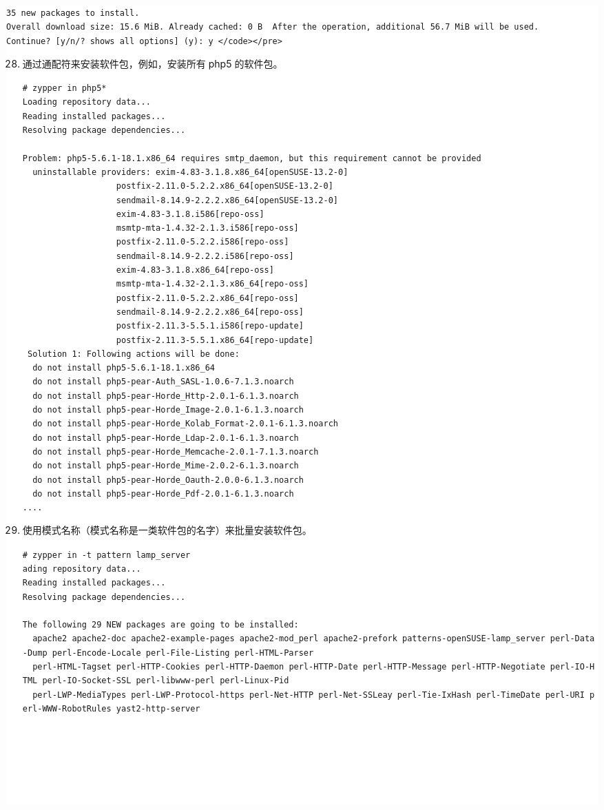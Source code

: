     35 new packages to install.
    Overall download size: 15.6 MiB. Already cached: 0 B  After the operation, additional 56.7 MiB will be used.
    Continue? [y/n/? shows all options] (y): y </code></pre>

28. 通过通配符来安装软件包，例如，安装所有 php5 的软件包。

    <pre><code># zypper in php5*
    Loading repository data...
    Reading installed packages...
    Resolving package dependencies...

    Problem: php5-5.6.1-18.1.x86_64 requires smtp_daemon, but this requirement cannot be provided
      uninstallable providers: exim-4.83-3.1.8.x86_64[openSUSE-13.2-0]
                       postfix-2.11.0-5.2.2.x86_64[openSUSE-13.2-0]
                       sendmail-8.14.9-2.2.2.x86_64[openSUSE-13.2-0]
                       exim-4.83-3.1.8.i586[repo-oss]
                       msmtp-mta-1.4.32-2.1.3.i586[repo-oss]
                       postfix-2.11.0-5.2.2.i586[repo-oss]
                       sendmail-8.14.9-2.2.2.i586[repo-oss]
                       exim-4.83-3.1.8.x86_64[repo-oss]
                       msmtp-mta-1.4.32-2.1.3.x86_64[repo-oss]
                       postfix-2.11.0-5.2.2.x86_64[repo-oss]
                       sendmail-8.14.9-2.2.2.x86_64[repo-oss]
                       postfix-2.11.3-5.5.1.i586[repo-update]
                       postfix-2.11.3-5.5.1.x86_64[repo-update]
     Solution 1: Following actions will be done:
      do not install php5-5.6.1-18.1.x86_64
      do not install php5-pear-Auth_SASL-1.0.6-7.1.3.noarch
      do not install php5-pear-Horde_Http-2.0.1-6.1.3.noarch
      do not install php5-pear-Horde_Image-2.0.1-6.1.3.noarch
      do not install php5-pear-Horde_Kolab_Format-2.0.1-6.1.3.noarch
      do not install php5-pear-Horde_Ldap-2.0.1-6.1.3.noarch
      do not install php5-pear-Horde_Memcache-2.0.1-7.1.3.noarch
      do not install php5-pear-Horde_Mime-2.0.2-6.1.3.noarch
      do not install php5-pear-Horde_Oauth-2.0.0-6.1.3.noarch
      do not install php5-pear-Horde_Pdf-2.0.1-6.1.3.noarch
    ....</code></pre>

29. 使用模式名称（模式名称是一类软件包的名字）来批量安装软件包。

    <pre><code># zypper in -t pattern lamp_server
    ading repository data...
    Reading installed packages...
    Resolving package dependencies...

    The following 29 NEW packages are going to be installed:
      apache2 apache2-doc apache2-example-pages apache2-mod_perl apache2-prefork patterns-openSUSE-lamp_server perl-Data-Dump perl-Encode-Locale perl-File-Listing perl-HTML-Parser
      perl-HTML-Tagset perl-HTTP-Cookies perl-HTTP-Daemon perl-HTTP-Date perl-HTTP-Message perl-HTTP-Negotiate perl-IO-HTML perl-IO-Socket-SSL perl-libwww-perl perl-Linux-Pid
      perl-LWP-MediaTypes perl-LWP-Protocol-https perl-Net-HTTP perl-Net-SSLeay perl-Tie-IxHash perl-TimeDate perl-URI perl-WWW-RobotRules yast2-http-server

